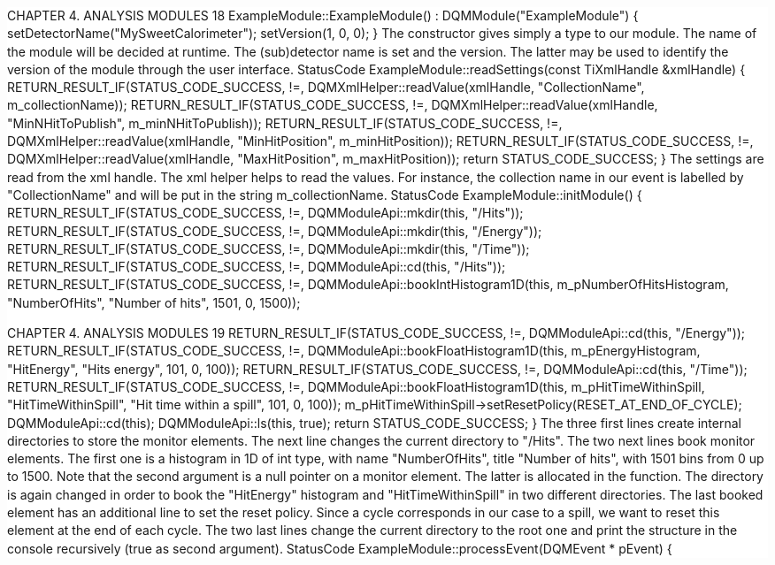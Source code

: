 CHAPTER 4. ANALYSIS MODULES 18
    ExampleModule::ExampleModule() :
     DQMModule("ExampleModule")
   {
     setDetectorName("MySweetCalorimeter");
     setVersion(1, 0, 0);
}
The constructor gives simply a type to our module. The name of the module will be decided at runtime. The (sub)detector name is set and the version. The latter may be used to identify the version of the module through the user interface.
   StatusCode ExampleModule::readSettings(const TiXmlHandle &xmlHandle)
   {
     RETURN_RESULT_IF(STATUS_CODE_SUCCESS, !=, DQMXmlHelper::readValue(xmlHandle,
                           "CollectionName", m_collectionName));
     RETURN_RESULT_IF(STATUS_CODE_SUCCESS, !=, DQMXmlHelper::readValue(xmlHandle,
                           "MinNHitToPublish", m_minNHitToPublish));
     RETURN_RESULT_IF(STATUS_CODE_SUCCESS, !=, DQMXmlHelper::readValue(xmlHandle,
                           "MinHitPosition", m_minHitPosition));
     RETURN_RESULT_IF(STATUS_CODE_SUCCESS, !=, DQMXmlHelper::readValue(xmlHandle,
                           "MaxHitPosition", m_maxHitPosition));
     return STATUS_CODE_SUCCESS;
   }
The settings are read from the xml handle. The xml helper helps to read the values. For instance, the collection name in our event is labelled by "CollectionName" and will be put in the string m_collectionName.
   StatusCode ExampleModule::initModule()
   {
     RETURN_RESULT_IF(STATUS_CODE_SUCCESS, !=, DQMModuleApi::mkdir(this,
       "/Hits"));
     RETURN_RESULT_IF(STATUS_CODE_SUCCESS, !=, DQMModuleApi::mkdir(this,
       "/Energy"));
     RETURN_RESULT_IF(STATUS_CODE_SUCCESS, !=, DQMModuleApi::mkdir(this,
       "/Time"));
     RETURN_RESULT_IF(STATUS_CODE_SUCCESS, !=, DQMModuleApi::cd(this, "/Hits"));
     RETURN_RESULT_IF(STATUS_CODE_SUCCESS, !=,
       DQMModuleApi::bookIntHistogram1D(this,
     m_pNumberOfHitsHistogram, "NumberOfHits", "Number of hits", 1501, 0, 1500));

CHAPTER 4. ANALYSIS MODULES 19 RETURN_RESULT_IF(STATUS_CODE_SUCCESS, !=, DQMModuleApi::cd(this,
       "/Energy"));
     RETURN_RESULT_IF(STATUS_CODE_SUCCESS, !=,
       DQMModuleApi::bookFloatHistogram1D(this,
     m_pEnergyHistogram, "HitEnergy", "Hits energy", 101, 0, 100));
     RETURN_RESULT_IF(STATUS_CODE_SUCCESS, !=, DQMModuleApi::cd(this, "/Time"));
     RETURN_RESULT_IF(STATUS_CODE_SUCCESS, !=,
       DQMModuleApi::bookFloatHistogram1D(this,
     m_pHitTimeWithinSpill, "HitTimeWithinSpill", "Hit time within a spill",
       101, 0, 100));
     m_pHitTimeWithinSpill->setResetPolicy(RESET_AT_END_OF_CYCLE);
     DQMModuleApi::cd(this);
     DQMModuleApi::ls(this, true);
     return STATUS_CODE_SUCCESS;
   }
The three first lines create internal directories to store the monitor elements. The next line changes the current directory to "/Hits". The two next lines book monitor elements. The first one is a histogram in 1D of int type, with name "NumberOfHits", title "Number of hits", with 1501 bins from 0 up to 1500. Note that the second argument is a null pointer on a monitor element. The latter is allocated in the function. The directory is again changed in order to book the "HitEnergy" histogram and "HitTimeWithinSpill" in two different directories. The last booked element has an additional line to set the reset policy. Since a cycle corresponds in our case to a spill, we want to reset this element at the end of each cycle. The two last lines change the current directory to the root one and print the structure in the console recursively (true as second argument).
   StatusCode ExampleModule::processEvent(DQMEvent * pEvent)
   {